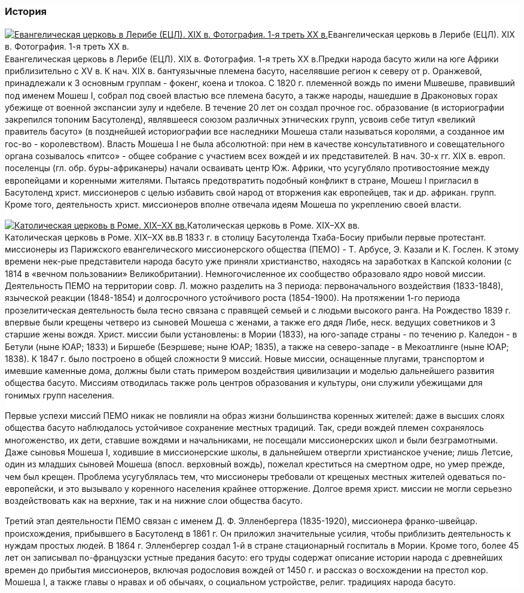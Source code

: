 ### История

[![Евангелическая церковь в Лерибе (ЕЦЛ). XIX в. Фотография. 1-я треть XX в.](https://pravenc.ru/data/2019/08/18/1236506190/i200.jpg "Кликните для увеличения картинки")](https://pravenc.ru/data/2019/08/18/1236506190/i400.jpg)Евангелическая церковь в Лерибе (ЕЦЛ). XIX в. Фотография. 1-я треть XX в.  
Евангелическая церковь в Лерибе (ЕЦЛ). XIX в. Фотография. 1-я треть XX в.Предки народа басуто жили на юге Африки приблизительно с XV в. К нач. XIX в. бантуязычные племена басуто, населявшие регион к северу от р. Оранжевой, принадлежали к 3 основным группам - фокенг, коена и тлокоа. С 1820 г. племенной вождь по имени Мшвешве, правивший под именем Мошеш I, собрал под своей властью все племена басуто, а также народы, нашедшие в Драконовых горах убежище от военной экспансии зулу и ндебеле. В течение 20 лет он создал прочное гос. образование (в историографии закрепился топоним Басутоленд), являвшееся союзом различных этнических групп, усвоив себе титул «великий правитель басуто» (в позднейшей историографии все наследники Мошеша стали называться королями, а созданное им гос-во - королевством). Власть Мошеша I не была абсолютной: при нем в качестве консультативного и совещательного органа созывалось «питсо» - общее собрание с участием всех вождей и их представителей. В нач. 30-х гг. XIX в. европ. поселенцы (гл. обр. буры-африканеры) начали осваивать центр Юж. Африки, что усугубляло противостояние между европейцами и коренными жителями. Пытаясь предотвратить подобный конфликт в стране, Мошеш I пригласил в Басутоленд христ. миссионеров с целью избавить свой народ от вторжения как европейцев, так и др. африкан. групп. Кроме того, деятельность христ. миссионеров вполне отвечала идеям Мошеша по укреплению своей власти.

[![Католическая церковь в Роме. XIX–XX вв.](https://pravenc.ru/data/2019/08/18/1236506579/i200.jpg "Кликните для увеличения картинки")](https://pravenc.ru/data/2019/08/18/1236506579/i400.jpg)Католическая церковь в Роме. XIX–XX вв.  
Католическая церковь в Роме. XIX–XX вв.В 1833 г. в столицу Басутоленда Тхаба-Босиу прибыли первые протестант. миссионеры из Парижского евангелического миссионерского общества (ПЕМО) - Т. Арбусе, Э. Казали и К. Гослен. К этому времени нек-рые представители народа басуто уже приняли христианство, находясь на заработках в Капской колонии (с 1814 в «вечном пользовании» Великобритании). Немногочисленное их сообщество образовало ядро новой миссии. Деятельность ПЕМО на территории совр. Л. можно разделить на 3 периода: первоначального воздействия (1833-1848), языческой реакции (1848-1854) и долгосрочного устойчивого роста (1854-1900). На протяжении 1-го периода прозелитическая деятельность была тесно связана с правящей семьей и с людьми высокого ранга. На Рождество 1839 г. впервые были крещены четверо из сыновей Мошеша с женами, а также его дядя Либе, неск. ведущих советников и 3 старшие жены вождя. Христ. миссии были установлены: в Мории (1833), на юго-западе страны - по течению р. Каледон - в Бетули (ныне ЮАР; 1833) и Биршебе (Беэршеве; ныне ЮАР; 1835), а также на северо-западе - в Мекоатлинге (ныне ЮАР; 1838). К 1847 г. было построено в общей сложности 9 миссий. Новые миссии, оснащенные плугами, транспортом и имевшие каменные дома, должны были стать примером воздействия цивилизации и моделью дальнейшего развития общества басуто. Миссиям отводилась также роль центров образования и культуры, они служили убежищами для гонимых групп населения.

Первые успехи миссий ПЕМО никак не повлияли на образ жизни большинства коренных жителей: даже в высших слоях общества басуто наблюдалось устойчивое сохранение местных традиций. Так, среди вождей племен сохранялось многоженство, их дети, ставшие вождями и начальниками, не посещали миссионерских школ и были безграмотными. Даже сыновья Мошеша I, ходившие в миссионерские школы, в дальнейшем отвергли христианское учение; лишь Летсие, один из младших сыновей Мошеша (впосл. верховный вождь), пожелал креститься на смертном одре, но умер прежде, чем был крещен. Проблема усугублялась тем, что миссионеры требовали от крещеных местных жителей одеваться по-европейски, и это вызывало у коренного населения крайнее отторжение. Долгое время христ. миссии не могли серьезно воздействовать как на верхние, так и на нижние слои общества басуто.

Третий этап деятельности ПЕМО связан с именем Д. Ф. Элленбергера (1835-1920), миссионера франко-швейцар. происхождения, прибывшего в Басутоленд в 1861 г. Он приложил значительные усилия, чтобы приблизить деятельность к нуждам простых людей. В 1864 г. Элленбергер создал 1-й в стране стационарный госпиталь в Мории. Кроме того, более 45 лет он записывал по-французски устные предания басуто: его труды содержат описание истории народа с древнейших времен до прибытия миссионеров, включая родословия вождей от 1450 г. и рассказ о восхождении на престол кор. Мошеша I, а также главы о нравах и об обычаях, о социальном устройстве, религ. традициях народа басуто.
